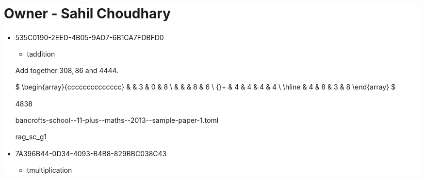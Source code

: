 # Owner - Sahil Choudhary

<ul class='question default-decimal'>
<li>
<div class='question_envelope rag_sc_g1 question'>
<div class='uuid'>
<p>535C0190-2EED-4B05-9AD7-6B1CA7FDBFD0</p>
</div>
<div class='topics'>
<ul>
<li>
taddition
</li>
</ul>
</div>
<div class='question question'>

Add together $308, 86$ and $4444$.

</div>
<div class='workings'>
<div class='working'>

$
\begin{array}{cccccccccccccc}
    &       &   3   &   0   &   8 \\
    &       &       &   8   &   6 \\
{}+ &   4   &   4   &   4   &   4 \\
\hline
    &   4   &   8   &   3   &   8
\end{array}
$

</div>
</div>
<div class='answers'>
<div class='answer'>

$4838$

</div>
</div>

<div class='papername'>
<p>bancrofts-school--11-plus--maths--2013--sample-paper-1.toml</p>
</div>
<div class='rag'>
<p>rag_sc_g1</p>
</div>
</div>
</li>
<li>
<div class='question_envelope rag_sc_g1 question'>
<div class='uuid'>
<p>7A396B44-0D34-4093-B4B8-829BBC038C43</p>
</div>
<div class='topics'>
<ul>
<li>
tmultiplication
</li>
</ul>
</div>
<div class='question question'>
